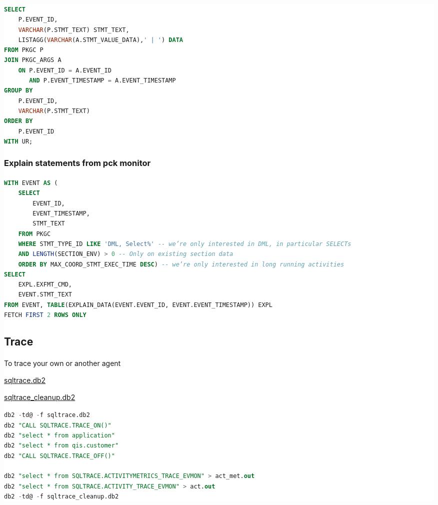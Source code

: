```sql
SELECT 
	P.EVENT_ID, 
    VARCHAR(P.STMT_TEXT) STMT_TEXT, 
    LISTAGG(VARCHAR(A.STMT_VALUE_DATA),' | ') DATA 
FROM PKGC P 
JOIN PKGC_ARGS A 
	ON P.EVENT_ID = A.EVENT_ID 
       AND P.EVENT_TIMESTAMP = A.EVENT_TIMESTAMP 
GROUP BY 
	P.EVENT_ID, 
    VARCHAR(P.STMT_TEXT) 
ORDER BY 
	P.EVENT_ID
WITH UR;
```

### Explain statements from pck monitor

```sql
WITH EVENT AS (
  	SELECT 
  		EVENT_ID, 
  		EVENT_TIMESTAMP, 
  		STMT_TEXT 
  	FROM PKGC 
  	WHERE STMT_TYPE_ID LIKE 'DML, Select%' -- we’re only interested in DML, in particular SELECTs 
  	AND LENGTH(SECTION_ENV) > 0 -- Only on existing section data 
  	ORDER BY MAX_COORD_STMT_EXEC_TIME DESC) -- we’re only interested in long running activities 
SELECT 
	EXPL.EXFMT_CMD, 
    EVENT.STMT_TEXT 
FROM EVENT, TABLE(EXPLAIN_DATA(EVENT.EVENT_ID, EVENT.EVENT_TIMESTAMP)) EXPL 
FETCH FIRST 2 ROWS ONLY
```

## Trace

To trace your own or another agent

[sqltrace.db2](https://files.nuclino.com/files/c2cd475f-f595-41da-a1e1-7b8a7335d322/sqltrace.db2)

[sqltrace\_cleanup.db2](https://files.nuclino.com/files/fba77ce4-02d0-45ba-b018-ce2f481ed61c/sqltrace_cleanup.db2)

```sql
db2 -td@ -f sqltrace.db2
db2 "CALL SQLTRACE.TRACE_ON()"
db2 "select * from application"
db2 "select * from qis.customer"
db2 "CALL SQLTRACE.TRACE_OFF()"
 
db2 "select * from SQLTRACE.ACTIVITYMETRICS_TRACE_EVMON" > act_met.out
db2 "select * from SQLTRACE.ACTIVITY_TRACE_EVMON" > act.out
db2 -td@ -f sqltrace_cleanup.db2
```
